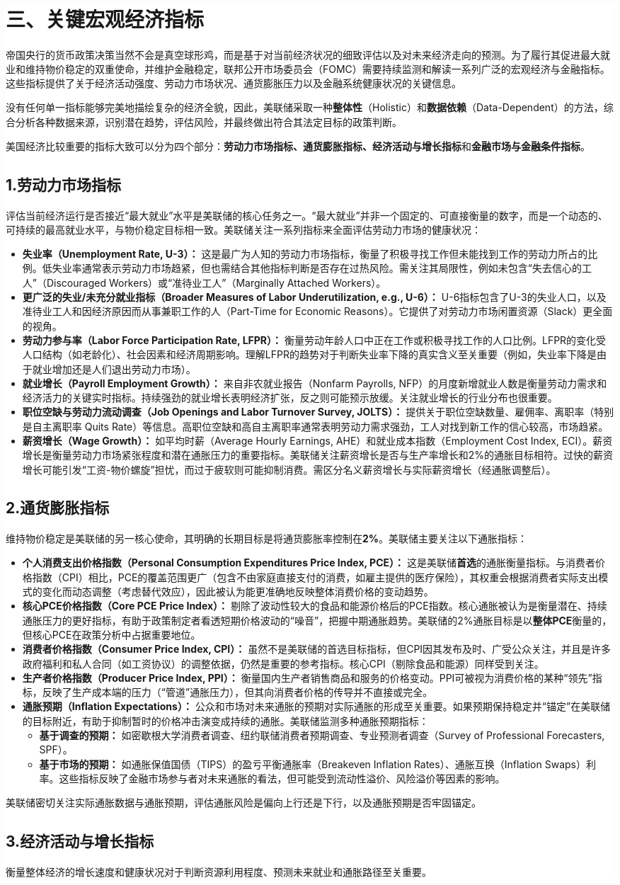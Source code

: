 # 三、关键宏观经济指标

帝国央行的货币政策决策当然不会是真空球形鸡，而是基于对当前经济状况的细致评估以及对未来经济走向的预测。为了履行其促进最大就业和维持物价稳定的双重使命，并维护金融稳定，联邦公开市场委员会（FOMC）需要持续监测和解读一系列广泛的宏观经济与金融指标。这些指标提供了关于经济活动强度、劳动力市场状况、通货膨胀压力以及金融系统健康状况的关键信息。

没有任何单一指标能够完美地描绘复杂的经济全貌，因此，美联储采取一种**整体性**（Holistic）和**数据依赖**（Data-Dependent）的方法，综合分析各种数据来源，识别潜在趋势，评估风险，并最终做出符合其法定目标的政策判断。

美国经济比较重要的指标大致可以分为四个部分：**劳动力市场指标、通货膨胀指标、经济活动与增长指标**和**金融市场与金融条件指标**。

## 1.劳动力市场指标

评估当前经济运行是否接近“最大就业”水平是美联储的核心任务之一。“最大就业”并非一个固定的、可直接衡量的数字，而是一个动态的、可持续的最高就业水平，与物价稳定目标相一致。美联储关注一系列指标来全面评估劳动力市场的健康状况：

- **失业率（Unemployment Rate, U-3）：** 这是最广为人知的劳动力市场指标，衡量了积极寻找工作但未能找到工作的劳动力所占的比例。低失业率通常表示劳动力市场趋紧，但也需结合其他指标判断是否存在过热风险。需关注其局限性，例如未包含“失去信心的工人”（Discouraged Workers）或“准待业工人”（Marginally Attached Workers）。
- **更广泛的失业/未充分就业指标（Broader Measures of Labor Underutilization, e.g., U-6）：** U-6指标包含了U-3的失业人口，以及准待业工人和因经济原因而从事兼职工作的人（Part-Time for Economic Reasons）。它提供了对劳动力市场闲置资源（Slack）更全面的视角。
- **劳动力参与率（Labor Force Participation Rate, LFPR）：** 衡量劳动年龄人口中正在工作或积极寻找工作的人口比例。LFPR的变化受人口结构（如老龄化）、社会因素和经济周期影响。理解LFPR的趋势对于判断失业率下降的真实含义至关重要（例如，失业率下降是由于就业增加还是人们退出劳动力市场）。
- **就业增长（Payroll Employment Growth）：** 来自非农就业报告（Nonfarm Payrolls, NFP）的月度新增就业人数是衡量劳动力需求和经济活力的关键实时指标。持续强劲的就业增长表明经济扩张，反之则可能预示放缓。关注就业增长的行业分布也很重要。
- **职位空缺与劳动力流动调查（Job Openings and Labor Turnover Survey, JOLTS）：** 提供关于职位空缺数量、雇佣率、离职率（特别是自主离职率 Quits Rate）等信息。高职位空缺和高自主离职率通常表明劳动力需求强劲，工人对找到新工作的信心较高，市场趋紧。
- **薪资增长（Wage Growth）：** 如平均时薪（Average Hourly Earnings, AHE）和就业成本指数（Employment Cost Index, ECI）。薪资增长是衡量劳动力市场紧张程度和潜在通胀压力的重要指标。美联储关注薪资增长是否与生产率增长和2%的通胀目标相符。过快的薪资增长可能引发“工资-物价螺旋”担忧，而过于疲软则可能抑制消费。需区分名义薪资增长与实际薪资增长（经通胀调整后）。

## 2.通货膨胀指标

维持物价稳定是美联储的另一核心使命，其明确的长期目标是将通货膨胀率控制在**2%**。美联储主要关注以下通胀指标：

- **个人消费支出价格指数（Personal Consumption Expenditures Price Index, PCE）：** 这是美联储**首选**的通胀衡量指标。与消费者价格指数（CPI）相比，PCE的覆盖范围更广（包含不由家庭直接支付的消费，如雇主提供的医疗保险），其权重会根据消费者实际支出模式的变化而动态调整（考虑替代效应），因此被认为能更准确地反映整体消费价格的变动趋势。
- **核心PCE价格指数（Core PCE Price Index）：** 剔除了波动性较大的食品和能源价格后的PCE指数。核心通胀被认为是衡量潜在、持续通胀压力的更好指标，有助于政策制定者看透短期价格波动的“噪音”，把握中期通胀趋势。美联储的2%通胀目标是以**整体PCE**衡量的，但核心PCE在政策分析中占据重要地位。
- **消费者价格指数（Consumer Price Index, CPI）：** 虽然不是美联储的首选目标指标，但CPI因其发布及时、广受公众关注，并且是许多政府福利和私人合同（如工资协议）的调整依据，仍然是重要的参考指标。核心CPI（剔除食品和能源）同样受到关注。
- **生产者价格指数（Producer Price Index, PPI）：** 衡量国内生产者销售商品和服务的价格变动。PPI可被视为消费价格的某种“领先”指标，反映了生产成本端的压力（“管道”通胀压力），但其向消费者价格的传导并不直接或完全。
- **通胀预期（Inflation Expectations）：** 公众和市场对未来通胀的预期对实际通胀的形成至关重要。如果预期保持稳定并“锚定”在美联储的目标附近，有助于抑制暂时的价格冲击演变成持续的通胀。美联储监测多种通胀预期指标：
    - **基于调查的预期：** 如密歇根大学消费者调查、纽约联储消费者预期调查、专业预测者调查（Survey of Professional Forecasters, SPF）。
    - **基于市场的预期：** 如通胀保值国债（TIPS）的盈亏平衡通胀率（Breakeven Inflation Rates）、通胀互换（Inflation Swaps）利率。这些指标反映了金融市场参与者对未来通胀的看法，但可能受到流动性溢价、风险溢价等因素的影响。

美联储密切关注实际通胀数据与通胀预期，评估通胀风险是偏向上行还是下行，以及通胀预期是否牢固锚定。

## 3.经济活动与增长指标

衡量整体经济的增长速度和健康状况对于判断资源利用程度、预测未来就业和通胀路径至关重要。
